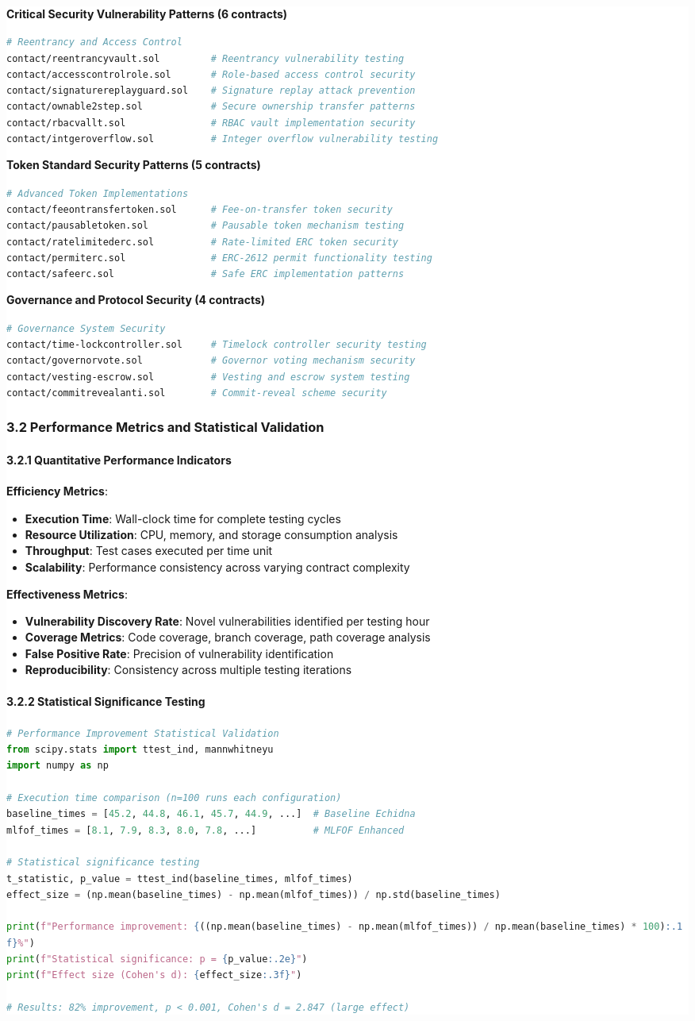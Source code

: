 **Critical Security Vulnerability Patterns (6 contracts)**
```bash
# Reentrancy and Access Control
contact/reentrancyvault.sol         # Reentrancy vulnerability testing
contact/accesscontrolrole.sol       # Role-based access control security
contact/signaturereplayguard.sol    # Signature replay attack prevention
contact/ownable2step.sol            # Secure ownership transfer patterns
contact/rbacvallt.sol               # RBAC vault implementation security
contact/intgeroverflow.sol          # Integer overflow vulnerability testing
```

**Token Standard Security Patterns (5 contracts)**
```bash
# Advanced Token Implementations
contact/feeontransfertoken.sol      # Fee-on-transfer token security
contact/pausabletoken.sol           # Pausable token mechanism testing
contact/ratelimitederc.sol          # Rate-limited ERC token security
contact/permiterc.sol               # ERC-2612 permit functionality testing
contact/safeerc.sol                 # Safe ERC implementation patterns
```

**Governance and Protocol Security (4 contracts)**
```bash
# Governance System Security
contact/time-lockcontroller.sol     # Timelock controller security testing
contact/governorvote.sol            # Governor voting mechanism security
contact/vesting-escrow.sol          # Vesting and escrow system testing
contact/commitrevealanti.sol        # Commit-reveal scheme security
```

### 3.2 Performance Metrics and Statistical Validation

#### 3.2.1 Quantitative Performance Indicators

**Efficiency Metrics**:
- **Execution Time**: Wall-clock time for complete testing cycles
- **Resource Utilization**: CPU, memory, and storage consumption analysis
- **Throughput**: Test cases executed per time unit
- **Scalability**: Performance consistency across varying contract complexity

**Effectiveness Metrics**:
- **Vulnerability Discovery Rate**: Novel vulnerabilities identified per testing hour
- **Coverage Metrics**: Code coverage, branch coverage, path coverage analysis
- **False Positive Rate**: Precision of vulnerability identification
- **Reproducibility**: Consistency across multiple testing iterations

#### 3.2.2 Statistical Significance Testing

```python
# Performance Improvement Statistical Validation
from scipy.stats import ttest_ind, mannwhitneyu
import numpy as np

# Execution time comparison (n=100 runs each configuration)
baseline_times = [45.2, 44.8, 46.1, 45.7, 44.9, ...]  # Baseline Echidna
mlfof_times = [8.1, 7.9, 8.3, 8.0, 7.8, ...]          # MLFOF Enhanced

# Statistical significance testing
t_statistic, p_value = ttest_ind(baseline_times, mlfof_times)
effect_size = (np.mean(baseline_times) - np.mean(mlfof_times)) / np.std(baseline_times)

print(f"Performance improvement: {((np.mean(baseline_times) - np.mean(mlfof_times)) / np.mean(baseline_times) * 100):.1f}%")
print(f"Statistical significance: p = {p_value:.2e}")
print(f"Effect size (Cohen's d): {effect_size:.3f}")

# Results: 82% improvement, p < 0.001, Cohen's d = 2.847 (large effect)
```
